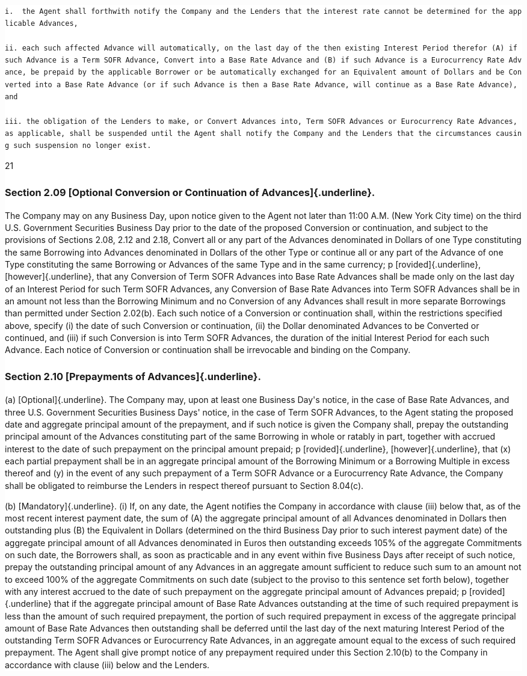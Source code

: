     i.  the Agent shall forthwith notify the Company and the Lenders that the interest rate cannot be determined for the applicable Advances,

    ii. each such affected Advance will automatically, on the last day of the then existing Interest Period therefor (A) if such Advance is a Term SOFR Advance, Convert into a Base Rate Advance and (B) if such Advance is a Eurocurrency Rate Advance, be prepaid by the applicable Borrower or be automatically exchanged for an Equivalent amount of Dollars and be Converted into a Base Rate Advance (or if such Advance is then a Base Rate Advance, will continue as a Base Rate Advance), and

    iii. the obligation of the Lenders to make, or Convert Advances into, Term SOFR Advances or Eurocurrency Rate Advances, as applicable, shall be suspended until the Agent shall notify the Company and the Lenders that the circumstances causing such suspension no longer exist.

21

### Section 2.09 [Optional Conversion or Continuation of Advances]{.underline}.

The Company may on any Business Day, upon notice given to the Agent not later than 11:00 A.M. (New York City time) on the third U.S. Government Securities Business Day prior to the date of the proposed Conversion or continuation, and subject to the provisions of Sections 2.08, 2.12 and 2.18, Convert all or any part of the Advances denominated in Dollars of one Type constituting the same Borrowing into Advances denominated in Dollars of the other Type or continue all or any part of the Advance of one Type constituting the same Borrowing or Advances of the same Type and in the same currency; p [rovided]{.underline}, [however]{.underline}, that any Conversion of Term SOFR Advances into Base Rate Advances shall be made only on the last day of an Interest Period for such Term SOFR Advances, any Conversion of Base Rate Advances into Term SOFR Advances shall be in an amount not less than the Borrowing Minimum and no Conversion of any Advances shall result in more separate Borrowings than permitted under Section 2.02(b). Each such notice of a Conversion or continuation shall, within the restrictions specified above, specify (i) the date of such Conversion or continuation, (ii) the Dollar denominated Advances to be Converted or continued, and (iii) if such Conversion is into Term SOFR Advances, the duration of the initial Interest Period for each such Advance. Each notice of Conversion or continuation shall be irrevocable and binding on the Company.

### Section 2.10 [Prepayments of Advances]{.underline}.

(a) [Optional]{.underline}. The Company may, upon at least one Business Day's notice, in the case of Base Rate Advances, and three U.S. Government Securities Business Days' notice, in the case of Term SOFR Advances, to the Agent stating the proposed date and aggregate principal amount of the prepayment, and if such notice is given the Company shall, prepay the outstanding principal amount of the Advances constituting part of the same Borrowing in whole or ratably in part, together with accrued interest to the date of such prepayment on the principal amount prepaid; p [rovided]{.underline}, [however]{.underline}, that (x) each partial prepayment shall be in an aggregate principal amount of the Borrowing Minimum or a Borrowing Multiple in excess thereof and (y) in the event of any such prepayment of a Term SOFR Advance or a Eurocurrency Rate Advance, the Company shall be obligated to reimburse the Lenders in respect thereof pursuant to Section 8.04(c).

(b) [Mandatory]{.underline}. (i) If, on any date, the Agent notifies the Company in accordance with clause (iii) below that, as of the most recent interest payment date, the sum of (A) the aggregate principal amount of all Advances denominated in Dollars then outstanding plus (B) the Equivalent in Dollars (determined on the third Business Day prior to such interest payment date) of the aggregate principal amount of all Advances denominated in Euros then outstanding exceeds 105% of the aggregate Commitments on such date, the Borrowers shall, as soon as practicable and in any event within five Business Days after receipt of such notice, prepay the outstanding principal amount of any Advances in an aggregate amount sufficient to reduce such sum to an amount not to exceed 100% of the aggregate Commitments on such date (subject to the proviso to this sentence set forth below), together with any interest accrued to the date of such prepayment on the aggregate principal amount of Advances prepaid; p [rovided]{.underline} that if the aggregate principal amount of Base Rate Advances outstanding at the time of such required prepayment is less than the amount of such required prepayment, the portion of such required prepayment in excess of the aggregate principal amount of Base Rate Advances then outstanding shall be deferred until the last day of the next maturing Interest Period of the outstanding Term SOFR Advances or Eurocurrency Rate Advances, in an aggregate amount equal to the excess of such required prepayment. The Agent shall give prompt notice of any prepayment required under this Section 2.10(b) to the Company in accordance with clause (iii) below and the Lenders.

